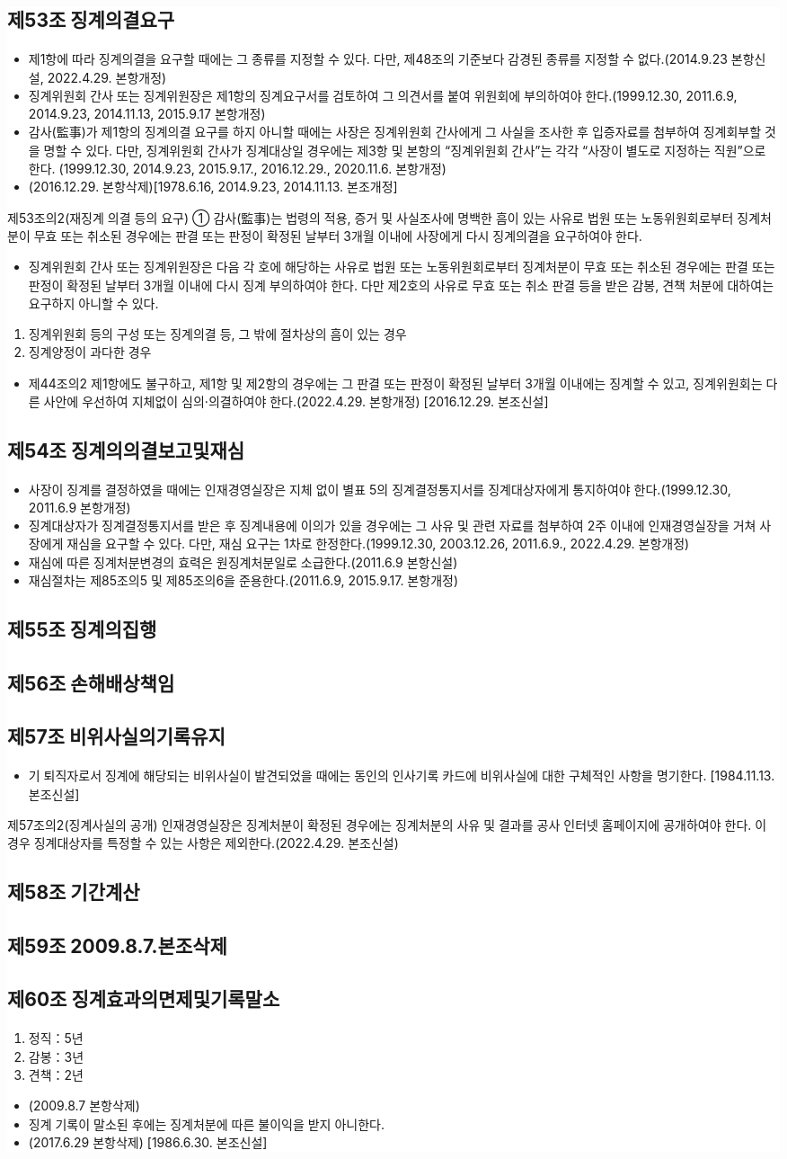 ## 제53조 징계의결요구
- 제1항에 따라 징계의결을 요구할 때에는 그 종류를 지정할 수 있다. 다만, 제48조의 기준보다 감경된 종류를 지정할 수 없다.(2014.9.23 본항신설, 2022.4.29. 본항개정)
- 징계위원회 간사 또는 징계위원장은 제1항의 징계요구서를 검토하여 그 의견서를 붙여 위원회에 부의하여야 한다.(1999.12.30, 2011.6.9, 2014.9.23, 2014.11.13, 2015.9.17 본항개정)
- 감사(監事)가 제1항의 징계의결 요구를 하지 아니할 때에는 사장은 징계위원회 간사에게 그 사실을 조사한 후 입증자료를 첨부하여 징계회부할 것을 명할 수 있다. 다만, 징계위원회 간사가 징계대상일 경우에는 제3항 및 본항의 “징계위원회 간사”는 각각 “사장이 별도로 지정하는 직원”으로 한다. (1999.12.30, 2014.9.23, 2015.9.17., 2016.12.29., 2020.11.6. 본항개정)
- (2016.12.29. 본항삭제)[1978.6.16, 2014.9.23, 2014.11.13. 본조개정]

제53조의2(재징계 의결 등의 요구) ① 감사(監事)는 법령의 적용, 증거 및 사실조사에 명백한 흠이 있는 사유로 법원 또는 노동위원회로부터 징계처분이 무효 또는 취소된 경우에는 판결 또는 판정이 확정된 날부터 3개월 이내에 사장에게 다시 징계의결을 요구하여야 한다.
- 징계위원회 간사 또는 징계위원장은 다음 각 호에 해당하는 사유로 법원 또는 노동위원회로부터 징계처분이 무효 또는 취소된 경우에는 판결 또는 판정이 확정된 날부터 3개월 이내에 다시 징계 부의하여야 한다. 다만 제2호의 사유로 무효 또는 취소 판결 등을 받은 감봉, 견책 처분에 대하여는 요구하지 아니할 수 있다.
1. 징계위원회 등의 구성 또는 징계의결 등, 그 밖에 절차상의 흠이 있는 경우
2. 징계양정이 과다한 경우
- 제44조의2 제1항에도 불구하고, 제1항 및 제2항의 경우에는 그 판결 또는 판정이 확정된 날부터 3개월 이내에는 징계할 수 있고, 징계위원회는 다른 사안에 우선하여 지체없이 심의·의결하여야 한다.(2022.4.29. 본항개정)
[2016.12.29. 본조신설]

## 제54조 징계의의결보고및재심
- 사장이 징계를 결정하였을 때에는 인재경영실장은 지체 없이 별표 5의 징계결정통지서를 징계대상자에게 통지하여야 한다.(1999.12.30, 2011.6.9 본항개정)
- 징계대상자가 징계결정통지서를 받은 후 징계내용에 이의가 있을 경우에는 그 사유 및 관련 자료를 첨부하여 2주 이내에 인재경영실장을 거쳐 사장에게 재심을 요구할 수 있다. 다만, 재심 요구는 1차로 한정한다.(1999.12.30, 2003.12.26, 2011.6.9., 2022.4.29. 본항개정)
- 재심에 따른 징계처분변경의 효력은 원징계처분일로 소급한다.(2011.6.9 본항신설)
- 재심절차는 제85조의5 및 제85조의6을 준용한다.(2011.6.9, 2015.9.17. 본항개정)

## 제55조 징계의집행

## 제56조 손해배상책임

## 제57조 비위사실의기록유지
- 기 퇴직자로서 징계에 해당되는 비위사실이 발견되었을 때에는 동인의 인사기록 카드에 비위사실에 대한 구체적인 사항을 명기한다.
[1984.11.13. 본조신설]

제57조의2(징계사실의 공개) 인재경영실장은 징계처분이 확정된 경우에는 징계처분의 사유 및 결과를 공사 인터넷 홈페이지에 공개하여야 한다. 이 경우 징계대상자를 특정할 수 있는 사항은 제외한다.(2022.4.29. 본조신설)

## 제58조 기간계산

## 제59조 2009.8.7.본조삭제

## 제60조 징계효과의면제및기록말소
1. 정직：5년
2. 감봉：3년
3. 견책：2년
- (2009.8.7 본항삭제)
- 징계 기록이 말소된 후에는 징계처분에 따른 불이익을 받지 아니한다.
- (2017.6.29 본항삭제)
[1986.6.30. 본조신설]
